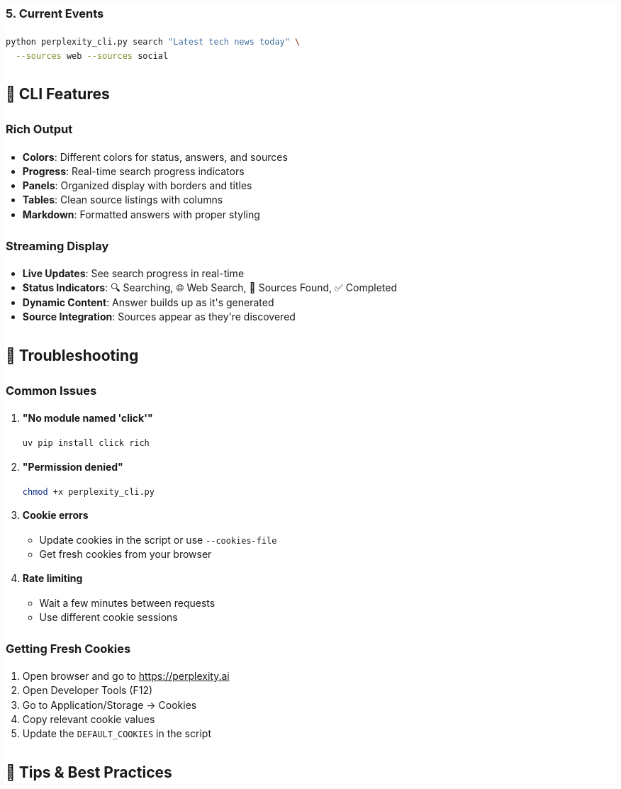 ### 5. Current Events
```bash
python perplexity_cli.py search "Latest tech news today" \
  --sources web --sources social
```

## 🎨 CLI Features

### Rich Output
- **Colors**: Different colors for status, answers, and sources
- **Progress**: Real-time search progress indicators
- **Panels**: Organized display with borders and titles
- **Tables**: Clean source listings with columns
- **Markdown**: Formatted answers with proper styling

### Streaming Display
- **Live Updates**: See search progress in real-time
- **Status Indicators**: 🔍 Searching, 🌐 Web Search, 📄 Sources Found, ✅ Completed
- **Dynamic Content**: Answer builds up as it's generated
- **Source Integration**: Sources appear as they're discovered

## 🔧 Troubleshooting

### Common Issues

1. **"No module named 'click'"**
   ```bash
   uv pip install click rich
   ```

2. **"Permission denied"**
   ```bash
   chmod +x perplexity_cli.py
   ```

3. **Cookie errors**
   - Update cookies in the script or use `--cookies-file`
   - Get fresh cookies from your browser

4. **Rate limiting**
   - Wait a few minutes between requests
   - Use different cookie sessions

### Getting Fresh Cookies

1. Open browser and go to https://perplexity.ai
2. Open Developer Tools (F12)
3. Go to Application/Storage → Cookies
4. Copy relevant cookie values
5. Update the `DEFAULT_COOKIES` in the script

## 📝 Tips & Best Practices
